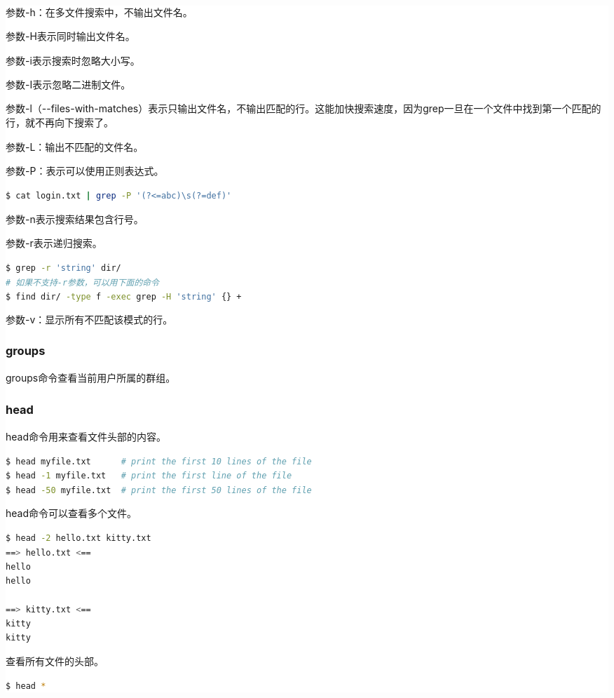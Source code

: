 参数-h：在多文件搜索中，不输出文件名。

参数-H表示同时输出文件名。

参数-i表示搜索时忽略大小写。

参数-I表示忽略二进制文件。

参数-l（--files-with-matches）表示只输出文件名，不输出匹配的行。这能加快搜索速度，因为grep一旦在一个文件中找到第一个匹配的行，就不再向下搜索了。

参数-L：输出不匹配的文件名。

参数-P：表示可以使用正则表达式。

```bash
$ cat login.txt | grep -P '(?<=abc)\s(?=def)'
```

参数-n表示搜索结果包含行号。

参数-r表示递归搜索。

```bash
$ grep -r 'string' dir/
# 如果不支持-r参数，可以用下面的命令
$ find dir/ -type f -exec grep -H 'string' {} +
```

参数-v：显示所有不匹配该模式的行。

### groups

groups命令查看当前用户所属的群组。

### head

head命令用来查看文件头部的内容。

```bash
$ head myfile.txt      # print the first 10 lines of the file
$ head -1 myfile.txt   # print the first line of the file
$ head -50 myfile.txt  # print the first 50 lines of the file
```

head命令可以查看多个文件。

```bash
$ head -2 hello.txt kitty.txt
==> hello.txt <==
hello
hello

==> kitty.txt <==
kitty
kitty
```

查看所有文件的头部。

```bash
$ head *
```
